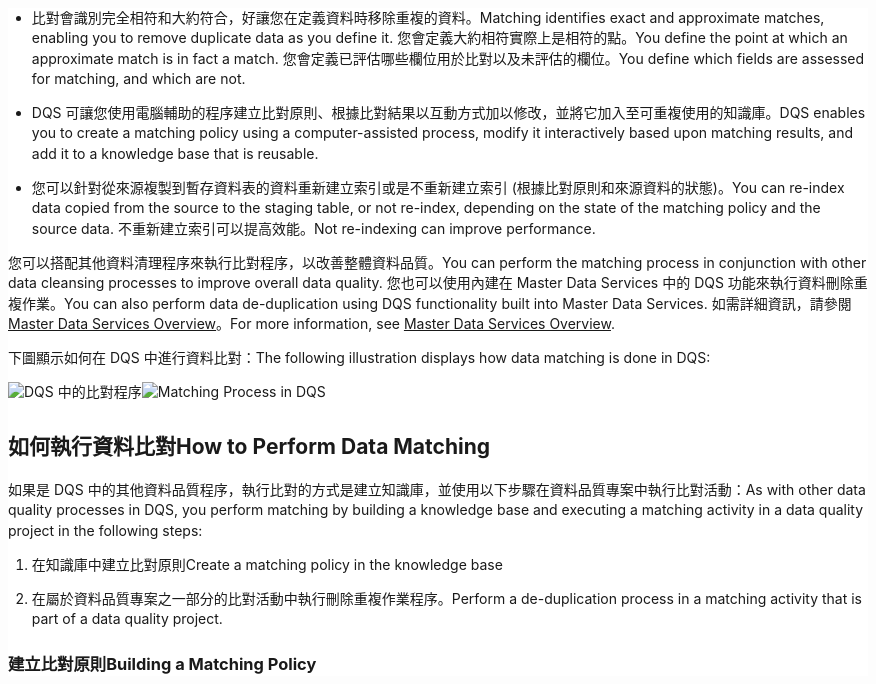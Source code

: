 -   <span data-ttu-id="2b672-111">比對會識別完全相符和大約符合，好讓您在定義資料時移除重複的資料。</span><span class="sxs-lookup"><span data-stu-id="2b672-111">Matching identifies exact and approximate matches, enabling you to remove duplicate data as you define it.</span></span> <span data-ttu-id="2b672-112">您會定義大約相符實際上是相符的點。</span><span class="sxs-lookup"><span data-stu-id="2b672-112">You define the point at which an approximate match is in fact a match.</span></span> <span data-ttu-id="2b672-113">您會定義已評估哪些欄位用於比對以及未評估的欄位。</span><span class="sxs-lookup"><span data-stu-id="2b672-113">You define which fields are assessed for matching, and which are not.</span></span>

-   <span data-ttu-id="2b672-114">DQS 可讓您使用電腦輔助的程序建立比對原則、根據比對結果以互動方式加以修改，並將它加入至可重複使用的知識庫。</span><span class="sxs-lookup"><span data-stu-id="2b672-114">DQS enables you to create a matching policy using a computer-assisted process, modify it interactively based upon matching results, and add it to a knowledge base that is reusable.</span></span>

-   <span data-ttu-id="2b672-115">您可以針對從來源複製到暫存資料表的資料重新建立索引或是不重新建立索引 (根據比對原則和來源資料的狀態)。</span><span class="sxs-lookup"><span data-stu-id="2b672-115">You can re-index data copied from the source to the staging table, or not re-index, depending on the state of the matching policy and the source data.</span></span> <span data-ttu-id="2b672-116">不重新建立索引可以提高效能。</span><span class="sxs-lookup"><span data-stu-id="2b672-116">Not re-indexing can improve performance.</span></span>

 <span data-ttu-id="2b672-117">您可以搭配其他資料清理程序來執行比對程序，以改善整體資料品質。</span><span class="sxs-lookup"><span data-stu-id="2b672-117">You can perform the matching process in conjunction with other data cleansing processes to improve overall data quality.</span></span> <span data-ttu-id="2b672-118">您也可以使用內建在 Master Data Services 中的 DQS 功能來執行資料刪除重複作業。</span><span class="sxs-lookup"><span data-stu-id="2b672-118">You can also perform data de-duplication using DQS functionality built into Master Data Services.</span></span> <span data-ttu-id="2b672-119">如需詳細資訊，請參閱 [Master Data Services Overview](../master-data-services/master-data-services-overview-mds.md)。</span><span class="sxs-lookup"><span data-stu-id="2b672-119">For more information, see [Master Data Services Overview](../master-data-services/master-data-services-overview-mds.md).</span></span>

 <span data-ttu-id="2b672-120">下圖顯示如何在 DQS 中進行資料比對：</span><span class="sxs-lookup"><span data-stu-id="2b672-120">The following illustration displays how data matching is done in DQS:</span></span>

 <span data-ttu-id="2b672-121">![DQS 中的比對程序](../../2014/data-quality-services/media/dqs-matchingprocess.gif "DQS 中的比對程序")</span><span class="sxs-lookup"><span data-stu-id="2b672-121">![Matching Process in DQS](../../2014/data-quality-services/media/dqs-matchingprocess.gif "Matching Process in DQS")</span></span>

##  <a name="how-to-perform-data-matching"></a><a name="How"></a> <span data-ttu-id="2b672-122">如何執行資料比對</span><span class="sxs-lookup"><span data-stu-id="2b672-122">How to Perform Data Matching</span></span>
 <span data-ttu-id="2b672-123">如果是 DQS 中的其他資料品質程序，執行比對的方式是建立知識庫，並使用以下步驟在資料品質專案中執行比對活動：</span><span class="sxs-lookup"><span data-stu-id="2b672-123">As with other data quality processes in DQS, you perform matching by building a knowledge base and executing a matching activity in a data quality project in the following steps:</span></span>

1.  <span data-ttu-id="2b672-124">在知識庫中建立比對原則</span><span class="sxs-lookup"><span data-stu-id="2b672-124">Create a matching policy in the knowledge base</span></span>

2.  <span data-ttu-id="2b672-125">在屬於資料品質專案之一部分的比對活動中執行刪除重複作業程序。</span><span class="sxs-lookup"><span data-stu-id="2b672-125">Perform a de-duplication process in a matching activity that is part of a data quality project.</span></span>

###  <a name="building-a-matching-policy"></a><a name="Policy"></a> <span data-ttu-id="2b672-126">建立比對原則</span><span class="sxs-lookup"><span data-stu-id="2b672-126">Building a Matching Policy</span></span>